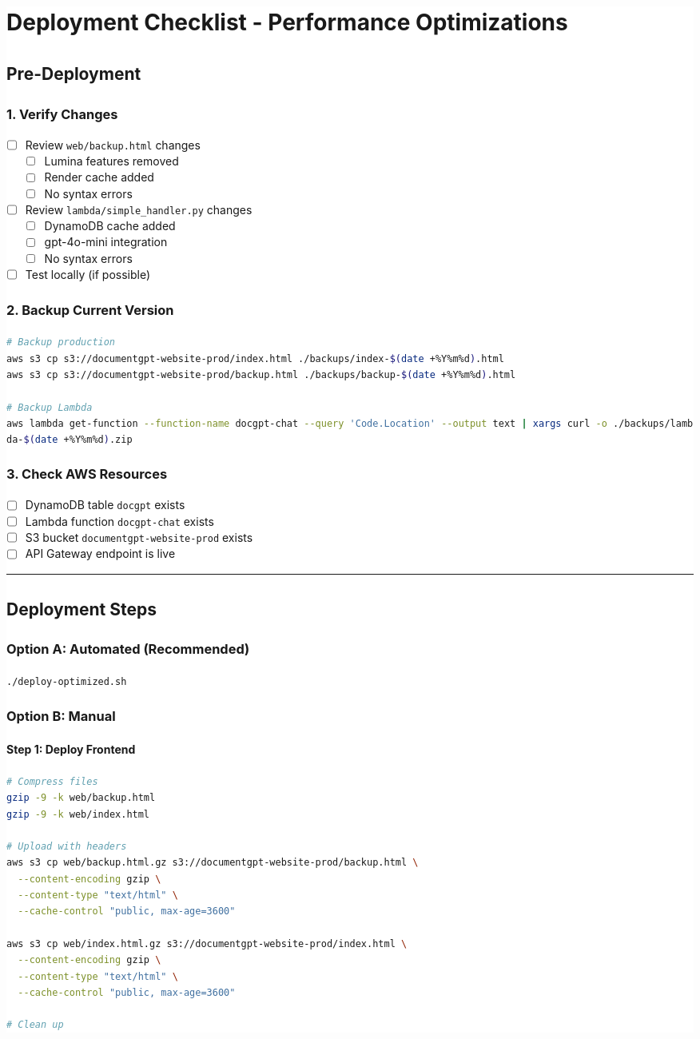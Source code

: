 # Deployment Checklist - Performance Optimizations

## Pre-Deployment

### 1. Verify Changes
- [ ] Review `web/backup.html` changes
  - [ ] Lumina features removed
  - [ ] Render cache added
  - [ ] No syntax errors
- [ ] Review `lambda/simple_handler.py` changes
  - [ ] DynamoDB cache added
  - [ ] gpt-4o-mini integration
  - [ ] No syntax errors
- [ ] Test locally (if possible)

### 2. Backup Current Version
```bash
# Backup production
aws s3 cp s3://documentgpt-website-prod/index.html ./backups/index-$(date +%Y%m%d).html
aws s3 cp s3://documentgpt-website-prod/backup.html ./backups/backup-$(date +%Y%m%d).html

# Backup Lambda
aws lambda get-function --function-name docgpt-chat --query 'Code.Location' --output text | xargs curl -o ./backups/lambda-$(date +%Y%m%d).zip
```

### 3. Check AWS Resources
- [ ] DynamoDB table `docgpt` exists
- [ ] Lambda function `docgpt-chat` exists
- [ ] S3 bucket `documentgpt-website-prod` exists
- [ ] API Gateway endpoint is live

---

## Deployment Steps

### Option A: Automated (Recommended)
```bash
./deploy-optimized.sh
```

### Option B: Manual

#### Step 1: Deploy Frontend
```bash
# Compress files
gzip -9 -k web/backup.html
gzip -9 -k web/index.html

# Upload with headers
aws s3 cp web/backup.html.gz s3://documentgpt-website-prod/backup.html \
  --content-encoding gzip \
  --content-type "text/html" \
  --cache-control "public, max-age=3600"

aws s3 cp web/index.html.gz s3://documentgpt-website-prod/index.html \
  --content-encoding gzip \
  --content-type "text/html" \
  --cache-control "public, max-age=3600"

# Clean up
```